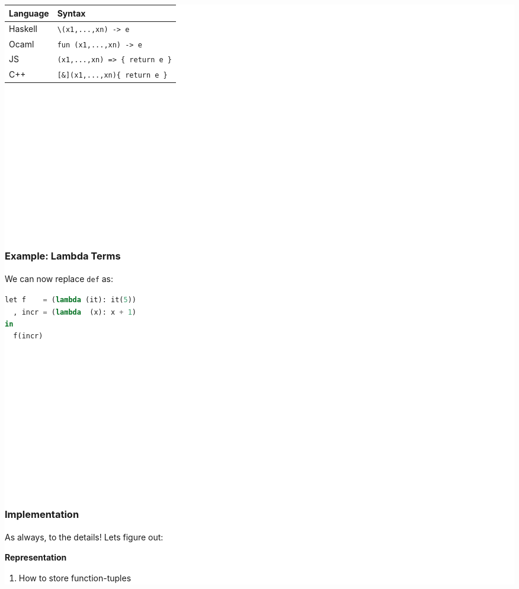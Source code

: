 | **Language** | **Syntax**                    |
|:-------------|:------------------------------|
| Haskell      | `\(x1,...,xn) -> e`           |
| Ocaml        | `fun (x1,...,xn) -> e`        |
| JS           | `(x1,...,xn) => { return e }` |
| C++          | `[&](x1,...,xn){ return e }`  |

<br>
<br>
<br>
<br>
<br>
<br>
<br>
<br>
<br>
<br>
<br>
<br>


### Example: Lambda Terms

We can now replace `def` as:

```python
let f    = (lambda (it): it(5))
  , incr = (lambda  (x): x + 1)
in
  f(incr)
```

<br>
<br>
<br>
<br>
<br>
<br>
<br>
<br>
<br>
<br>
<br>
<br>

### Implementation

As always, to the details! Lets figure out:

**Representation**

1. How to store function-tuples
